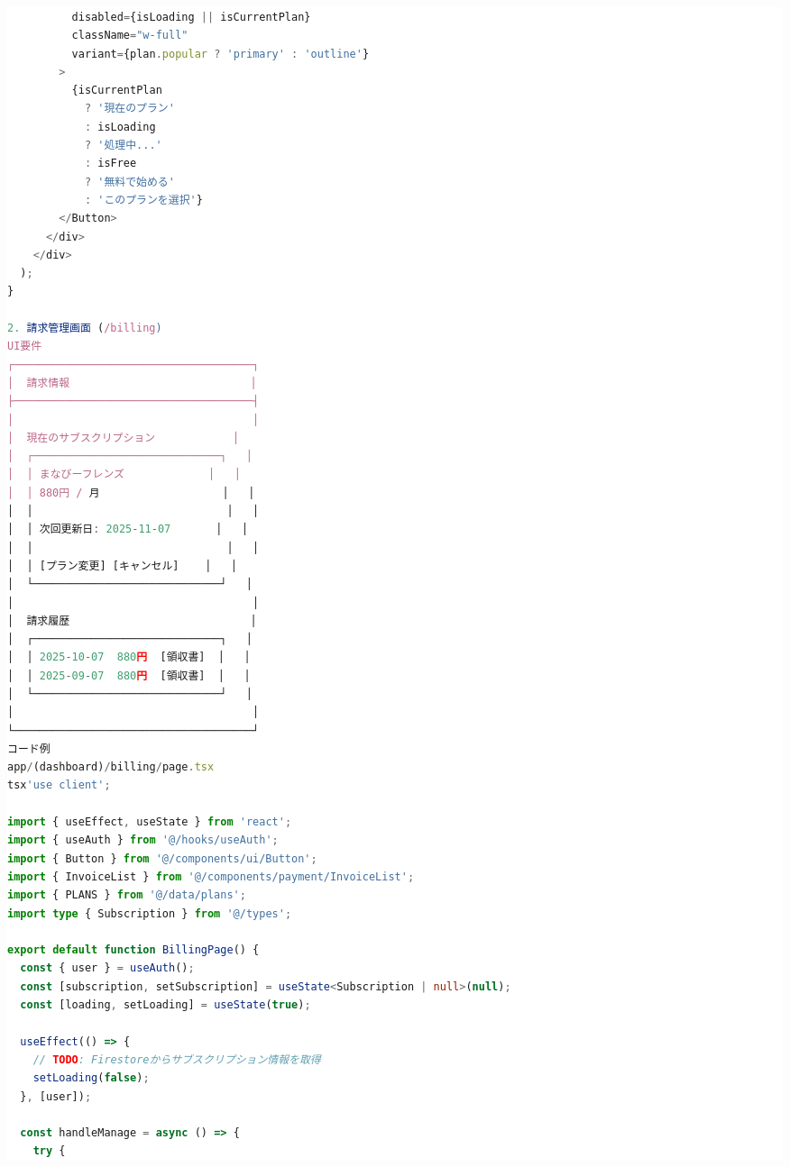 ```typescript
          disabled={isLoading || isCurrentPlan}
          className="w-full"
          variant={plan.popular ? 'primary' : 'outline'}
        >
          {isCurrentPlan
            ? '現在のプラン'
            : isLoading
            ? '処理中...'
            : isFree
            ? '無料で始める'
            : 'このプランを選択'}
        </Button>
      </div>
    </div>
  );
}

2. 請求管理画面 (/billing)
UI要件
┌─────────────────────────────────────┐
│  請求情報                            │
├─────────────────────────────────────┤
│                                     │
│  現在のサブスクリプション            │
│  ┌─────────────────────────────┐   │
│  │ まなびーフレンズ             │   │
│  │ 880円 / 月                   │   │
│  │                              │   │
│  │ 次回更新日: 2025-11-07       │   │
│  │                              │   │
│  │ [プラン変更] [キャンセル]    │   │
│  └─────────────────────────────┘   │
│                                     │
│  請求履歴                            │
│  ┌─────────────────────────────┐   │
│  │ 2025-10-07  880円  [領収書]  │   │
│  │ 2025-09-07  880円  [領収書]  │   │
│  └─────────────────────────────┘   │
│                                     │
└─────────────────────────────────────┘
コード例
app/(dashboard)/billing/page.tsx
tsx'use client';

import { useEffect, useState } from 'react';
import { useAuth } from '@/hooks/useAuth';
import { Button } from '@/components/ui/Button';
import { InvoiceList } from '@/components/payment/InvoiceList';
import { PLANS } from '@/data/plans';
import type { Subscription } from '@/types';

export default function BillingPage() {
  const { user } = useAuth();
  const [subscription, setSubscription] = useState<Subscription | null>(null);
  const [loading, setLoading] = useState(true);
  
  useEffect(() => {
    // TODO: Firestoreからサブスクリプション情報を取得
    setLoading(false);
  }, [user]);
  
  const handleManage = async () => {
    try {
```